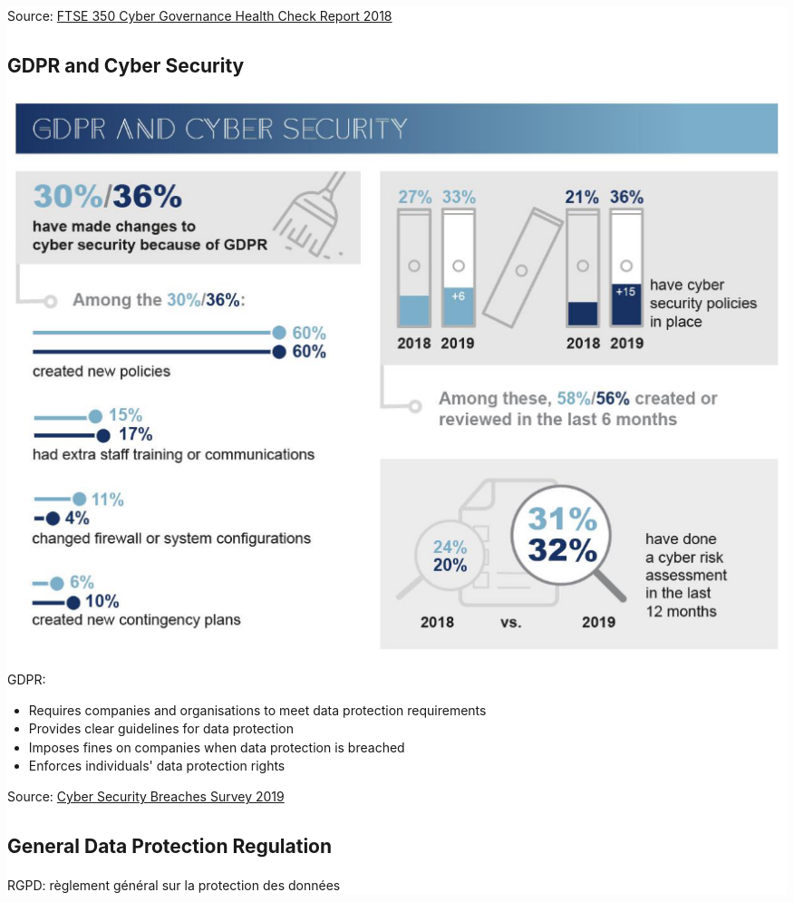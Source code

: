Source: [FTSE 350 Cyber Governance Health Check Report 2018](https://www.gov.uk/government/publications/cyber-governance-health-check-2018)

## GDPR and Cyber Security

<img src="static/img/cyber_gdpr.png">

GDPR:
+ Requires companies and organisations to meet data protection requirements
+ Provides clear guidelines for data protection
+ Imposes fines on companies when data protection is breached
+ Enforces individuals' data protection rights

Source: [Cyber Security Breaches Survey 2019](https://www.gov.uk/government/statistics/cyber-security-breaches-survey-2019)

## General Data Protection Regulation

RGPD: règlement général sur la protection des données

<iframe width="560" height="315" src="https://www.youtube.com/embed/u4M5lVYv3UI?start=30" frameborder="0" allow="accelerometer; autoplay; clipboard-write; encrypted-media; gyroscope; picture-in-picture" allowfullscreen></iframe>
